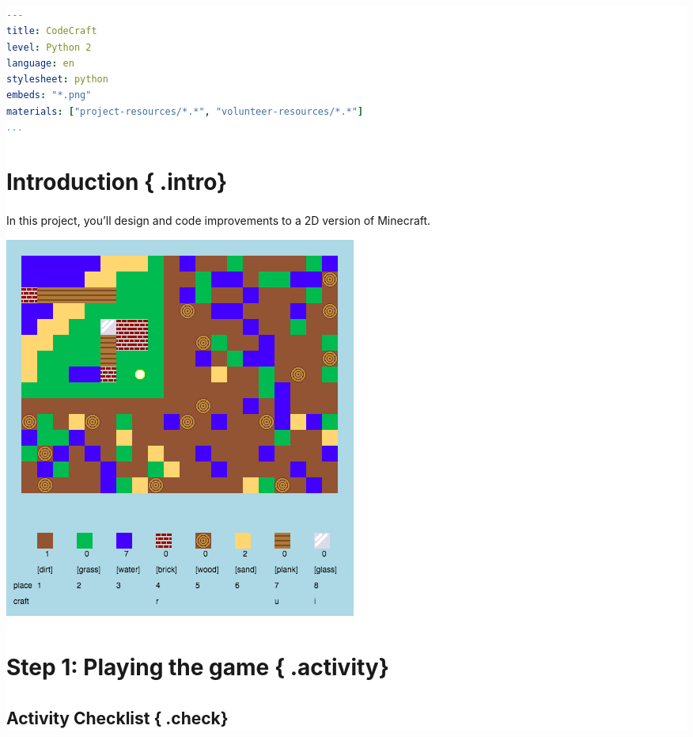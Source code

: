 ```yaml
---
title: CodeCraft
level: Python 2
language: en
stylesheet: python
embeds: "*.png"
materials: ["project-resources/*.*", "volunteer-resources/*.*"]
...
```


# Introduction { .intro}

In this project, you’ll design and code improvements to a 2D version of Minecraft.

<div class="trinket">
  <iframe src="https://trinket.io/embed/python/9ac3995d69?outputOnly=true&start=result" width="600" height="500" frameborder="0" marginwidth="0" marginheight="0" allowfullscreen>
  </iframe>
  <img src="craft-finished.png">
</div>

# Step 1: Playing the game { .activity}

## Activity Checklist { .check}
